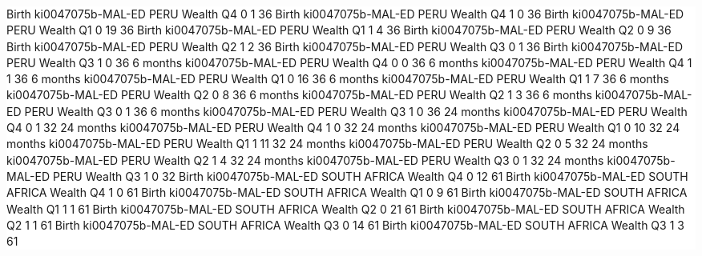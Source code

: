 Birth       ki0047075b-MAL-ED          PERU                           Wealth Q4               0        1      36
Birth       ki0047075b-MAL-ED          PERU                           Wealth Q4               1        0      36
Birth       ki0047075b-MAL-ED          PERU                           Wealth Q1               0       19      36
Birth       ki0047075b-MAL-ED          PERU                           Wealth Q1               1        4      36
Birth       ki0047075b-MAL-ED          PERU                           Wealth Q2               0        9      36
Birth       ki0047075b-MAL-ED          PERU                           Wealth Q2               1        2      36
Birth       ki0047075b-MAL-ED          PERU                           Wealth Q3               0        1      36
Birth       ki0047075b-MAL-ED          PERU                           Wealth Q3               1        0      36
6 months    ki0047075b-MAL-ED          PERU                           Wealth Q4               0        0      36
6 months    ki0047075b-MAL-ED          PERU                           Wealth Q4               1        1      36
6 months    ki0047075b-MAL-ED          PERU                           Wealth Q1               0       16      36
6 months    ki0047075b-MAL-ED          PERU                           Wealth Q1               1        7      36
6 months    ki0047075b-MAL-ED          PERU                           Wealth Q2               0        8      36
6 months    ki0047075b-MAL-ED          PERU                           Wealth Q2               1        3      36
6 months    ki0047075b-MAL-ED          PERU                           Wealth Q3               0        1      36
6 months    ki0047075b-MAL-ED          PERU                           Wealth Q3               1        0      36
24 months   ki0047075b-MAL-ED          PERU                           Wealth Q4               0        1      32
24 months   ki0047075b-MAL-ED          PERU                           Wealth Q4               1        0      32
24 months   ki0047075b-MAL-ED          PERU                           Wealth Q1               0       10      32
24 months   ki0047075b-MAL-ED          PERU                           Wealth Q1               1       11      32
24 months   ki0047075b-MAL-ED          PERU                           Wealth Q2               0        5      32
24 months   ki0047075b-MAL-ED          PERU                           Wealth Q2               1        4      32
24 months   ki0047075b-MAL-ED          PERU                           Wealth Q3               0        1      32
24 months   ki0047075b-MAL-ED          PERU                           Wealth Q3               1        0      32
Birth       ki0047075b-MAL-ED          SOUTH AFRICA                   Wealth Q4               0       12      61
Birth       ki0047075b-MAL-ED          SOUTH AFRICA                   Wealth Q4               1        0      61
Birth       ki0047075b-MAL-ED          SOUTH AFRICA                   Wealth Q1               0        9      61
Birth       ki0047075b-MAL-ED          SOUTH AFRICA                   Wealth Q1               1        1      61
Birth       ki0047075b-MAL-ED          SOUTH AFRICA                   Wealth Q2               0       21      61
Birth       ki0047075b-MAL-ED          SOUTH AFRICA                   Wealth Q2               1        1      61
Birth       ki0047075b-MAL-ED          SOUTH AFRICA                   Wealth Q3               0       14      61
Birth       ki0047075b-MAL-ED          SOUTH AFRICA                   Wealth Q3               1        3      61